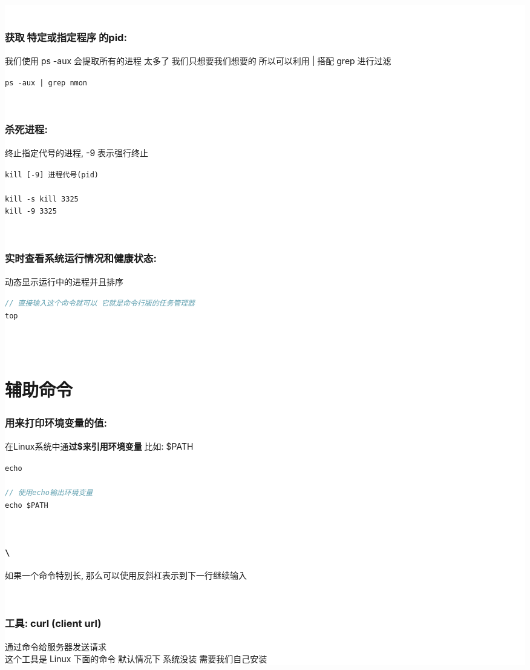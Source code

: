 <br>

### **获取 特定或指定程序 的pid:**  
我们使用 ps -aux 会提取所有的进程 太多了 我们只想要我们想要的 所以可以利用 | 搭配 grep 进行过滤

```
ps -aux | grep nmon
```

<br>

### **杀死进程:**  
终止指定代号的进程, -9 表示强行终止
```
kill [-9] 进程代号(pid)

kill -s kill 3325
kill -9 3325
```

<br>

### **实时查看系统运行情况和健康状态:**  
动态显示运行中的进程并且排序
```js
// 直接输入这个命令就可以 它就是命令行版的任务管理器
top
```

<br><br>

# 辅助命令

### **用来打印环境变量的值:**  
在Linux系统中通**过$来引用环境变量** 比如: $PATH
```js
echo

// 使用echo输出环境变量
echo $PATH
```

<br>

### **``\``**  
如果一个命令特别长, 那么可以使用反斜杠表示到下一行继续输入

<br>

### **工具: curl (client url)**  
通过命令给服务器发送请求  
这个工具是 Linux 下面的命令 默认情况下 系统没装 需要我们自己安装
